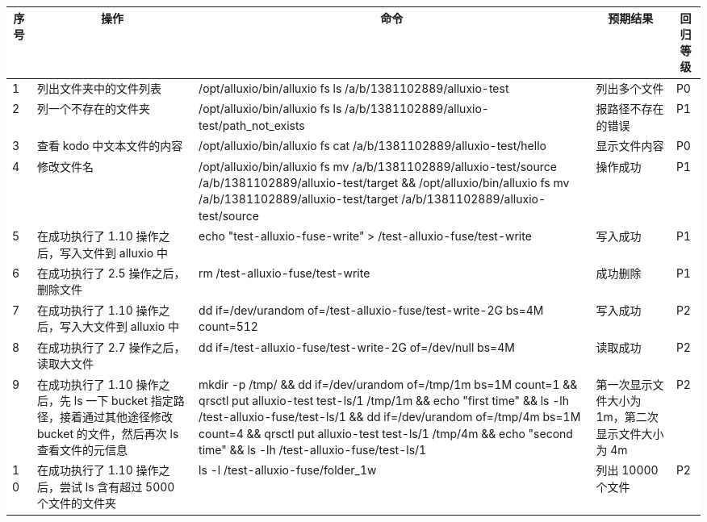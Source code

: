 | 序号 | 操作                                                                                                                  | 命令                                                                                                                                                                                                                                                                                                                  | 预期结果                                        | 回归等级 |
|------|-----------------------------------------------------------------------------------------------------------------------|-----------------------------------------------------------------------------------------------------------------------------------------------------------------------------------------------------------------------------------------------------------------------------------------------------------------------|-------------------------------------------------|----------|
| 1    | 列出文件夹中的文件列表                                                                                                | /opt/alluxio/bin/alluxio fs ls /a/b/1381102889/alluxio-test                                                                                                                                                                                                                                                           | 列出多个文件                                    | P0       |
| 2    | 列一个不存在的文件夹                                                                                                  | /opt/alluxio/bin/alluxio fs ls /a/b/1381102889/alluxio-test/path_not_exists                                                                                                                                                                                                                                           | 报路径不存在的错误                              | P1       |
| 3    | 查看 kodo 中文本文件的内容                                                                                            | /opt/alluxio/bin/alluxio fs cat /a/b/1381102889/alluxio-test/hello                                                                                                                                                                                                                                                    | 显示文件内容                                    | P0       |
| 4    | 修改文件名                                                                                                            | /opt/alluxio/bin/alluxio fs mv /a/b/1381102889/alluxio-test/source /a/b/1381102889/alluxio-test/target && /opt/alluxio/bin/alluxio fs mv /a/b/1381102889/alluxio-test/target /a/b/1381102889/alluxio-test/source                                                                                                      | 操作成功                                        | P1       |
| 5    | 在成功执行了 1.10 操作之后，写入文件到 alluxio 中                                                                      | echo "test-alluxio-fuse-write" > /test-alluxio-fuse/test-write                                                                                                                                                                                                                                                        | 写入成功                                        | P1       |
| 6    | 在成功执行了 2.5 操作之后，删除文件                                                                                    | rm /test-alluxio-fuse/test-write                                                                                                                                                                                                                                                                                      | 成功删除                                        | P1       |
| 7    | 在成功执行了 1.10 操作之后，写入大文件到 alluxio 中                                                                    | dd if=/dev/urandom of=/test-alluxio-fuse/test-write-2G bs=4M count=512                                                                                                                                                                                                                                                     | 写入成功                                        | P2       |
| 8    | 在成功执行了 2.7 操作之后，读取大文件                                                                                  | dd if=/test-alluxio-fuse/test-write-2G of=/dev/null bs=4M                                                                                                                                                                                                                                                                  | 读取成功                                        | P2       |
| 9    | 在成功执行了 1.10 操作之后，先 ls 一下 bucket 指定路径，接着通过其他途径修改 bucket 的文件，然后再次 ls 查看文件的元信息 | mkdir -p /tmp/ && dd if=/dev/urandom of=/tmp/1m bs=1M count=1 && qrsctl put alluxio-test test-ls/1 /tmp/1m && echo "first time" && ls -lh /test-alluxio-fuse/test-ls/1 && dd if=/dev/urandom of=/tmp/4m bs=1M count=4 && qrsctl put alluxio-test test-ls/1 /tmp/4m && echo "second time" && ls -lh /test-alluxio-fuse/test-ls/1 | 第一次显示文件大小为 1m，第二次显示文件大小为 4m | P2       |
| 10   | 在成功执行了 1.10 操作之后，尝试 ls 含有超过 5000 个文件的文件夹                                                       | ls -l /test-alluxio-fuse/folder_1w                                                                                                                                                                                                                                                                                         | 列出 10000 个文件                               | P2       |
